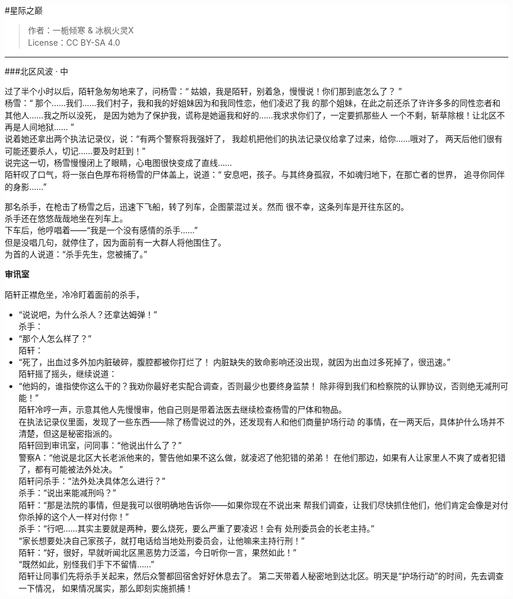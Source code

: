 #星际之巅
>作者：一栀倾寒 & 冰枫火灵X  
>License：CC BY-SA 4.0  

****

###北区风波 · 中

过了半个小时以后，陌轩急匆匆地来了，问杨雪：“
姑娘，我是陌轩，别着急，慢慢说！你们那到底怎么了？
”  
杨雪：“
那个……我们……我们村子，我和我的好姐妹因为和我同性恋，他们凌迟了我
的那个姐妹，在此之前还杀了许许多多的同性恋者和其他人……我之所以没死，
是因为她为了保护我，谎称是她逼我和好的……我求求你们了，一定要抓那些人
一个不剩，斩草除根！让北区不再是人间地狱……
”  
说着她还拿出两个执法记录仪，说：“有两个警察将我强奸了，
我趁机把他们的执法记录仪给拿了过来，给你……哦对了，
两天后他们很有可能还要杀人，切记……要及时赶到！”  
说完这一切，杨雪慢慢闭上了眼睛，心电图很快变成了直线……  
陌轩叹了口气，将一张白色厚布将杨雪的尸体盖上，说道：“
安息吧，孩子。与其终身孤寂，不如魂归地下，在那亡者的世界，
追寻你同伴的身影……”  

那名杀手，在枪击了杨雪之后，迅速下飞船，转了列车，企图蒙混过关。然而
很不幸，这条列车是开往东区的。  
杀手还在悠悠哉哉地坐在列车上。  
下车后，他哼唱着——“我是一个没有感情的杀手……”  
但是没唱几句，就停住了，因为面前有一大群人将他围住了。  
为首的人说道：“杀手先生，您被捕了。”  

**审讯室**

陌轩正襟危坐，冷冷盯着面前的杀手，  
+ “说说吧，为什么杀人？还拿达姆弹！”  
杀手：  
+ “那个人怎么样了？”  
陌轩：  
+ “死了，出血过多外加内脏破碎，腹腔都被你打烂了！
内脏缺失的致命影响还没出现，就因为出血过多死掉了，很迅速。”  
陌轩摇了摇头，继续说道：  
+ “他妈的，谁指使你这么干的？我劝你最好老实配合调查，否则最少也要终身监禁！
除非得到我们和检察院的认罪协议，否则绝无减刑可能！”  
陌轩冷哼一声，示意其他人先慢慢审，他自己则是带着法医去继续检查杨雪的尸体和物品。  
在执法记录仪里面，发现了一些东西——除了杨雪说过的外，还发现有人和他们商量护场行动
的事情，在一两天后，具体护什么场并不清楚，但这是秘密指派的。  
陌轩回到审讯室，问同事：“他说出什么了？”  
警察A：“他说是北区大长老派他来的，警告他如果不这么做，就凌迟了他犯错的弟弟！
在他们那边，如果有人让家里人不爽了或者犯错了，都有可能被法外处决。
”  
陌轩问杀手：“法外处决具体怎么进行？”  
杀手：“说出来能减刑吗？”  
陌轩：“那是法院的事情，但是我可以很明确地告诉你——如果你现在不说出来
帮我们调查，让我们尽快抓住他们，他们肯定会像是对付你杀掉的这个人一样对付你！”  
杀手：“行吧……其实主要就是两种，要么烧死，要么严重了要凌迟！会有
处刑委员会的长老主持。”  
“家长想要处决自己家孩子，就打电话给当地处刑委员会，让他嘛来主持行刑！”  
陌轩：“好，很好，早就听闻北区黑恶势力泛滥，今日听你一言，果然如此！”  
“既然如此，别怪我们手下不留情……”  
陌轩让同事们先将杀手关起来，然后众警都回宿舍好好休息去了。
第二天带着人秘密地到达北区。明天是“护场行动”的时间，先去调查一下情况，
如果情况属实，那么即刻实施抓捕！  
